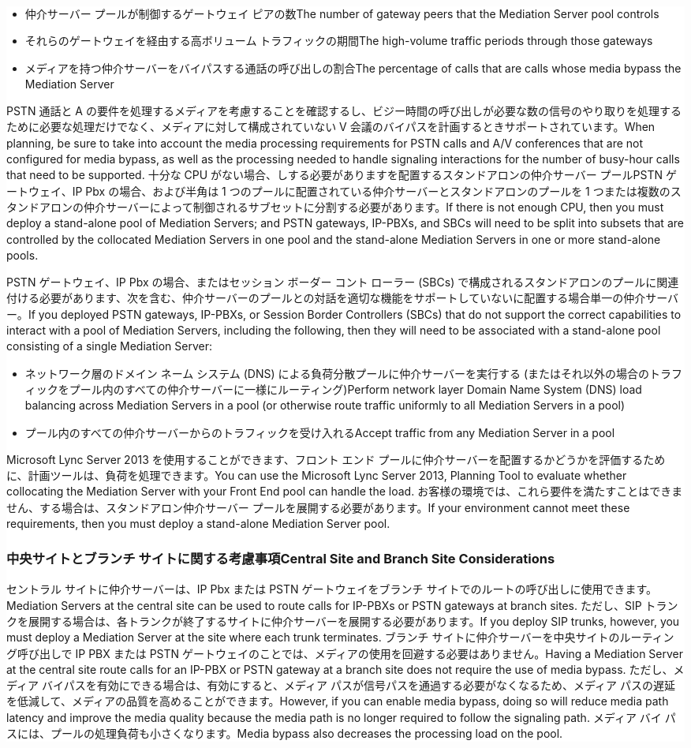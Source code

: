 - <span data-ttu-id="a3803-228">仲介サーバー プールが制御するゲートウェイ ピアの数</span><span class="sxs-lookup"><span data-stu-id="a3803-228">The number of gateway peers that the Mediation Server pool controls</span></span>
    
- <span data-ttu-id="a3803-229">それらのゲートウェイを経由する高ボリューム トラフィックの期間</span><span class="sxs-lookup"><span data-stu-id="a3803-229">The high-volume traffic periods through those gateways</span></span>
    
- <span data-ttu-id="a3803-230">メディアを持つ仲介サーバーをバイパスする通話の呼び出しの割合</span><span class="sxs-lookup"><span data-stu-id="a3803-230">The percentage of calls that are calls whose media bypass the Mediation Server</span></span>
    
<span data-ttu-id="a3803-231">PSTN 通話と A の要件を処理するメディアを考慮することを確認するし、ビジー時間の呼び出しが必要な数の信号のやり取りを処理するために必要な処理だけでなく、メディアに対して構成されていない V 会議のバイパスを計画するときサポートされています。</span><span class="sxs-lookup"><span data-stu-id="a3803-231">When planning, be sure to take into account the media processing requirements for PSTN calls and A/V conferences that are not configured for media bypass, as well as the processing needed to handle signaling interactions for the number of busy-hour calls that need to be supported.</span></span> <span data-ttu-id="a3803-232">十分な CPU がない場合、しする必要がありますを配置するスタンドアロンの仲介サーバー プールPSTN ゲートウェイ、IP Pbx の場合、および半角は 1 つのプールに配置されている仲介サーバーとスタンドアロンのプールを 1 つまたは複数のスタンドアロンの仲介サーバーによって制御されるサブセットに分割する必要があります。</span><span class="sxs-lookup"><span data-stu-id="a3803-232">If there is not enough CPU, then you must deploy a stand-alone pool of Mediation Servers; and PSTN gateways, IP-PBXs, and SBCs will need to be split into subsets that are controlled by the collocated Mediation Servers in one pool and the stand-alone Mediation Servers in one or more stand-alone pools.</span></span>
  
<span data-ttu-id="a3803-233">PSTN ゲートウェイ、IP Pbx の場合、またはセッション ボーダー コント ローラー (SBCs) で構成されるスタンドアロンのプールに関連付ける必要があります、次を含む、仲介サーバーのプールとの対話を適切な機能をサポートしていないに配置する場合単一の仲介サーバー。</span><span class="sxs-lookup"><span data-stu-id="a3803-233">If you deployed PSTN gateways, IP-PBXs, or Session Border Controllers (SBCs) that do not support the correct capabilities to interact with a pool of Mediation Servers, including the following, then they will need to be associated with a stand-alone pool consisting of a single Mediation Server:</span></span>
  
- <span data-ttu-id="a3803-234">ネットワーク層のドメイン ネーム システム (DNS) による負荷分散プールに仲介サーバーを実行する (またはそれ以外の場合のトラフィックをプール内のすべての仲介サーバーに一様にルーティング)</span><span class="sxs-lookup"><span data-stu-id="a3803-234">Perform network layer Domain Name System (DNS) load balancing across Mediation Servers in a pool (or otherwise route traffic uniformly to all Mediation Servers in a pool)</span></span>
    
- <span data-ttu-id="a3803-235">プール内のすべての仲介サーバーからのトラフィックを受け入れる</span><span class="sxs-lookup"><span data-stu-id="a3803-235">Accept traffic from any Mediation Server in a pool</span></span>
    
<span data-ttu-id="a3803-236">Microsoft Lync Server 2013 を使用することができます、フロント エンド プールに仲介サーバーを配置するかどうかを評価するために、計画ツールは、負荷を処理できます。</span><span class="sxs-lookup"><span data-stu-id="a3803-236">You can use the Microsoft Lync Server 2013, Planning Tool to evaluate whether collocating the Mediation Server with your Front End pool can handle the load.</span></span> <span data-ttu-id="a3803-237">お客様の環境では、これら要件を満たすことはできません、する場合は、スタンドアロン仲介サーバー プールを展開する必要があります。</span><span class="sxs-lookup"><span data-stu-id="a3803-237">If your environment cannot meet these requirements, then you must deploy a stand-alone Mediation Server pool.</span></span>
  
### <a name="central-site-and-branch-site-considerations"></a><span data-ttu-id="a3803-238">中央サイトとブランチ サイトに関する考慮事項</span><span class="sxs-lookup"><span data-stu-id="a3803-238">Central Site and Branch Site Considerations</span></span>

 <span data-ttu-id="a3803-239">セントラル サイトに仲介サーバーは、IP Pbx または PSTN ゲートウェイをブランチ サイトでのルートの呼び出しに使用できます。</span><span class="sxs-lookup"><span data-stu-id="a3803-239">Mediation Servers at the central site can be used to route calls for IP-PBXs or PSTN gateways at branch sites.</span></span> <span data-ttu-id="a3803-240">ただし、SIP トランクを展開する場合は、各トランクが終了するサイトに仲介サーバーを展開する必要があります。</span><span class="sxs-lookup"><span data-stu-id="a3803-240">If you deploy SIP trunks, however, you must deploy a Mediation Server at the site where each trunk terminates.</span></span> <span data-ttu-id="a3803-241">ブランチ サイトに仲介サーバーを中央サイトのルーティング呼び出しで IP PBX または PSTN ゲートウェイのことでは、メディアの使用を回避する必要はありません。</span><span class="sxs-lookup"><span data-stu-id="a3803-241">Having a Mediation Server at the central site route calls for an IP-PBX or PSTN gateway at a branch site does not require the use of media bypass.</span></span> <span data-ttu-id="a3803-242">ただし、メディア バイパスを有効にできる場合は、有効にすると、メディア パスが信号パスを通過する必要がなくなるため、メディア パスの遅延を低減して、メディアの品質を高めることができます。</span><span class="sxs-lookup"><span data-stu-id="a3803-242">However, if you can enable media bypass, doing so will reduce media path latency and improve the media quality because the media path is no longer required to follow the signaling path.</span></span> <span data-ttu-id="a3803-243">メディア バイ パスには、プールの処理負荷も小さくなります。</span><span class="sxs-lookup"><span data-stu-id="a3803-243">Media bypass also decreases the processing load on the pool.</span></span>
  
